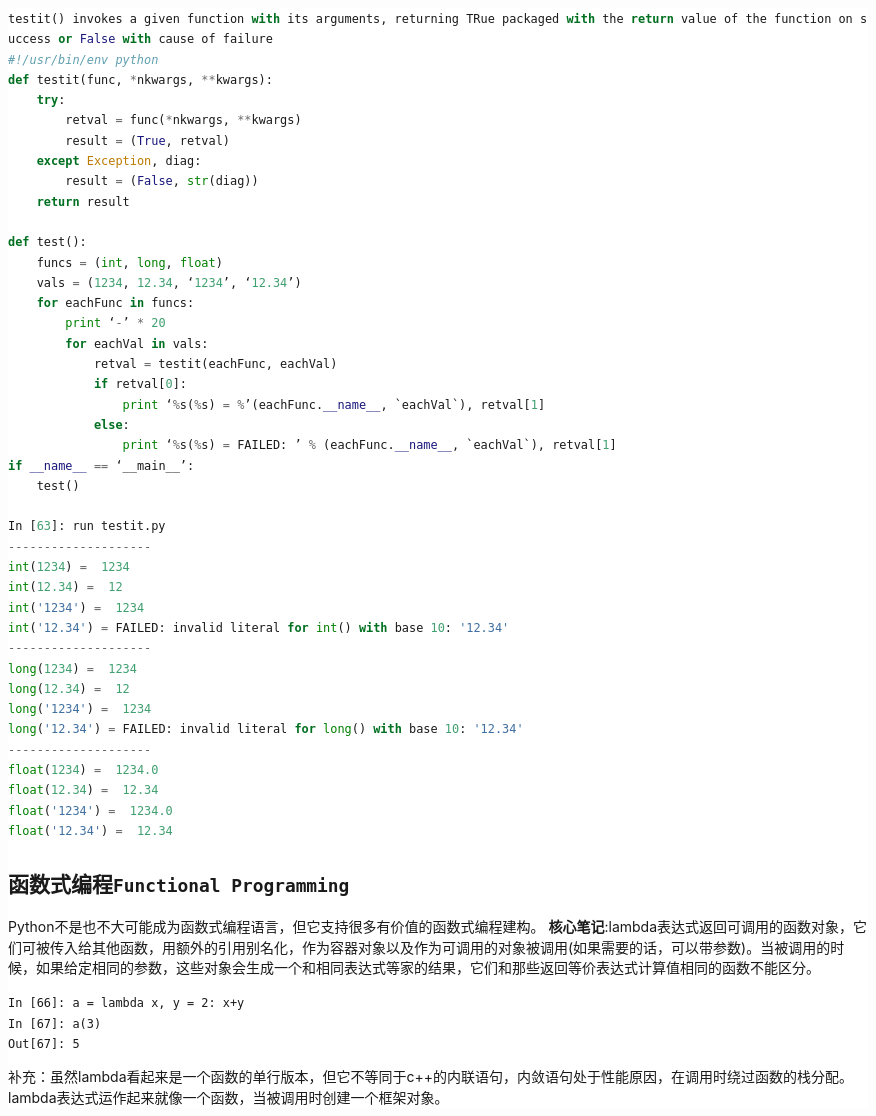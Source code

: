 ```python
testit() invokes a given function with its arguments, returning TRue packaged with the return value of the function on success or False with cause of failure
#!/usr/bin/env python
def testit(func, *nkwargs, **kwargs):
    try:
        retval = func(*nkwargs, **kwargs)
        result = (True, retval)
    except Exception, diag:
        result = (False, str(diag))
    return result

def test():
    funcs = (int, long, float)
    vals = (1234, 12.34, ‘1234’, ‘12.34’)
    for eachFunc in funcs:
        print ‘-’ * 20
        for eachVal in vals:
            retval = testit(eachFunc, eachVal)
            if retval[0]:
                print ‘%s(%s) = %’(eachFunc.__name__, `eachVal`), retval[1]
            else:
                print ‘%s(%s) = FAILED: ’ % (eachFunc.__name__, `eachVal`), retval[1]
if __name__ == ‘__main__’:
    test()

In [63]: run testit.py
--------------------
int(1234) =  1234
int(12.34) =  12
int('1234') =  1234
int('12.34') = FAILED: invalid literal for int() with base 10: '12.34'
--------------------
long(1234) =  1234
long(12.34) =  12
long('1234') =  1234
long('12.34') = FAILED: invalid literal for long() with base 10: '12.34'
--------------------
float(1234) =  1234.0
float(12.34) =  12.34
float('1234') =  1234.0
float('12.34') =  12.34
```

## 函数式编程`Functional Programming`
Python不是也不大可能成为函数式编程语言，但它支持很多有价值的函数式编程建构。
**核心笔记**:lambda表达式返回可调用的函数对象，它们可被传入给其他函数，用额外的引用别名化，作为容器对象以及作为可调用的对象被调用(如果需要的话，可以带参数)。当被调用的时候，如果给定相同的参数，这些对象会生成一个和相同表达式等家的结果，它们和那些返回等价表达式计算值相同的函数不能区分。
```
In [66]: a = lambda x, y = 2: x+y
In [67]: a(3)
Out[67]: 5
```
补充：虽然lambda看起来是一个函数的单行版本，但它不等同于c++的内联语句，内敛语句处于性能原因，在调用时绕过函数的栈分配。lambda表达式运作起来就像一个函数，当被调用时创建一个框架对象。
